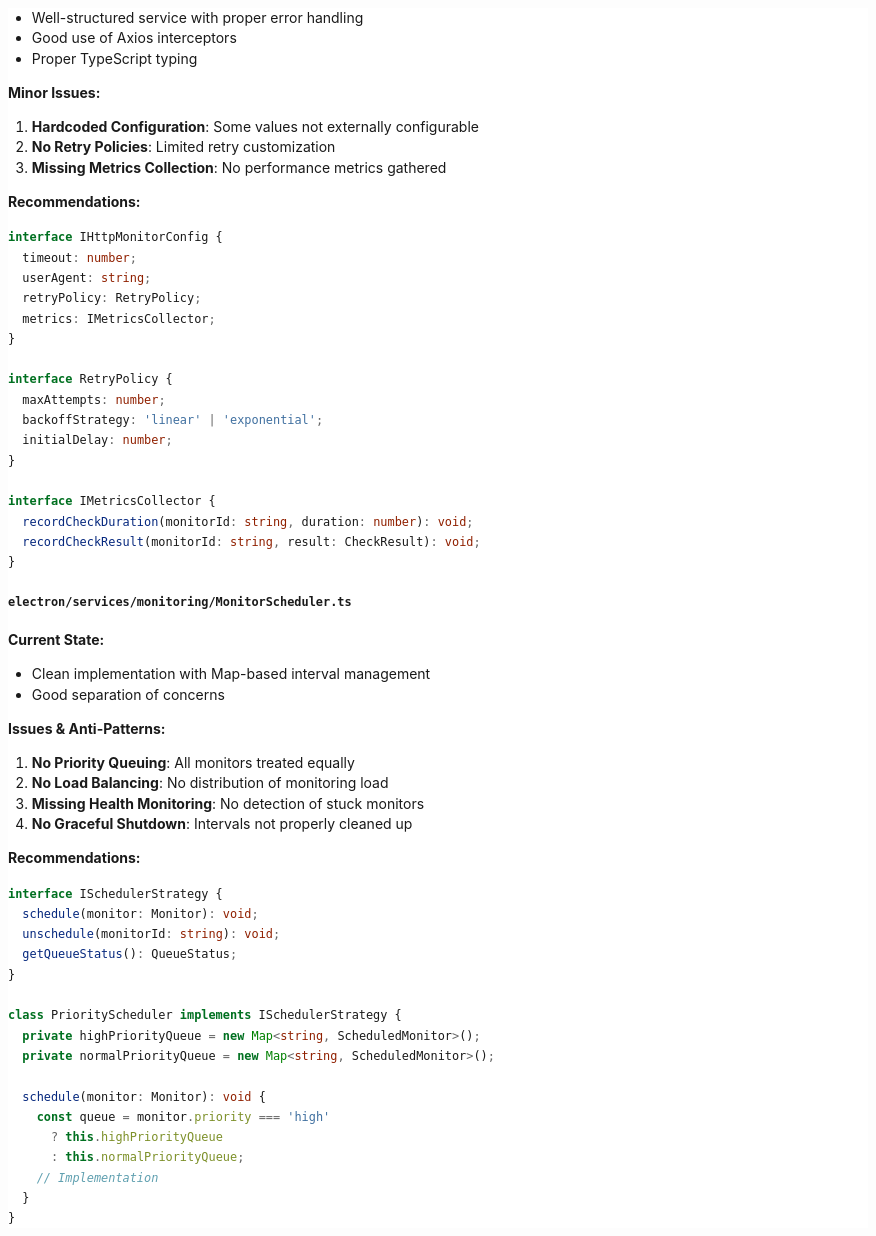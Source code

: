 - Well-structured service with proper error handling
- Good use of Axios interceptors
- Proper TypeScript typing

**Minor Issues:**

1. **Hardcoded Configuration**: Some values not externally configurable
2. **No Retry Policies**: Limited retry customization
3. **Missing Metrics Collection**: No performance metrics gathered

**Recommendations:**

```typescript
interface IHttpMonitorConfig {
  timeout: number;
  userAgent: string;
  retryPolicy: RetryPolicy;
  metrics: IMetricsCollector;
}

interface RetryPolicy {
  maxAttempts: number;
  backoffStrategy: 'linear' | 'exponential';
  initialDelay: number;
}

interface IMetricsCollector {
  recordCheckDuration(monitorId: string, duration: number): void;
  recordCheckResult(monitorId: string, result: CheckResult): void;
}
```

#### `electron/services/monitoring/MonitorScheduler.ts`

**Current State:**

- Clean implementation with Map-based interval management
- Good separation of concerns

**Issues & Anti-Patterns:**

1. **No Priority Queuing**: All monitors treated equally
2. **No Load Balancing**: No distribution of monitoring load
3. **Missing Health Monitoring**: No detection of stuck monitors
4. **No Graceful Shutdown**: Intervals not properly cleaned up

**Recommendations:**

```typescript
interface ISchedulerStrategy {
  schedule(monitor: Monitor): void;
  unschedule(monitorId: string): void;
  getQueueStatus(): QueueStatus;
}

class PriorityScheduler implements ISchedulerStrategy {
  private highPriorityQueue = new Map<string, ScheduledMonitor>();
  private normalPriorityQueue = new Map<string, ScheduledMonitor>();
  
  schedule(monitor: Monitor): void {
    const queue = monitor.priority === 'high' 
      ? this.highPriorityQueue 
      : this.normalPriorityQueue;
    // Implementation
  }
}
```
